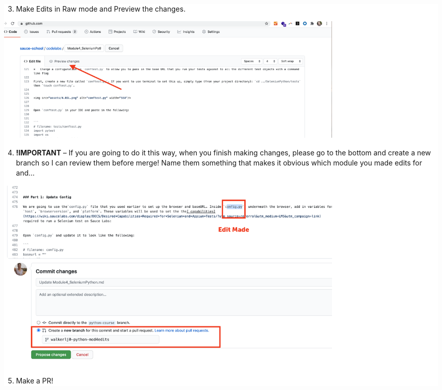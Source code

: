 3. Make Edits in Raw mode and Preview the changes.

<img src="assets/HT03.png" alt="Pencil" width="650"/>

4. **!IMPORTANT** – If you are going to do it this way, when you finish making changes, please go to the bottom and create a new branch so I can review them before merge! Name them something that makes it obvious which module you made edits for and…

<img src="assets/HT04.png" alt="Pencil" width="650"/>

5. Make a PR!
